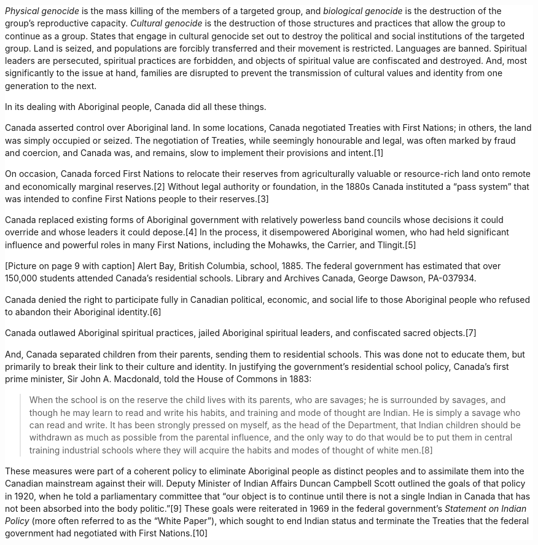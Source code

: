 *Physical genocide* is the mass killing of the members of a targeted group, and *biological genocide* is the destruction of the group’s reproductive capacity. *Cultural genocide* is the destruction of those structures and practices that allow the group to continue as a group. States that engage in cultural genocide set out to destroy the political and social institutions of the targeted group. Land is seized, and populations are forcibly transferred and their movement is restricted. Languages are banned. Spiritual leaders are persecuted, spiritual practices are forbidden, and objects of spiritual value are confiscated and destroyed. And, most significantly to the issue at hand, families are disrupted to prevent the transmission of cultural values and identity from one generation to the next.

In its dealing with Aboriginal people, Canada did all these things.

Canada asserted control over Aboriginal land. In some locations, Canada negotiated Treaties with First Nations; in others, the land was simply occupied or seized. The negotiation of Treaties, while seemingly honourable and legal, was often marked by fraud and coercion, and Canada was, and remains, slow to implement their provisions and intent.[1]

On occasion, Canada forced First Nations to relocate their reserves from agriculturally valuable or resource-rich land onto remote and economically marginal reserves.[2] Without legal authority or foundation, in the 1880s Canada instituted a “pass system” that was intended to confine First Nations people to their reserves.[3]

Canada replaced existing forms of Aboriginal government with relatively powerless band councils whose decisions it could override and whose leaders it could depose.[4] In the process, it disempowered Aboriginal women, who had held significant influence and powerful roles in many First Nations, including the Mohawks, the Carrier, and Tlingit.[5]

[Picture on page 9 with caption] Alert Bay, British Columbia, school, 1885. The federal government has estimated that over 150,000 students attended Canada’s residential schools. Library and Archives Canada, George Dawson, PA-037934.

Canada denied the right to participate fully in Canadian political, economic, and social life to those Aboriginal people who refused to abandon their Aboriginal identity.[6]

Canada outlawed Aboriginal spiritual practices, jailed Aboriginal spiritual leaders, and confiscated sacred objects.[7]

And, Canada separated children from their parents, sending them to residential schools. This was done not to educate them, but primarily to break their link to their culture and identity. In justifying the government’s residential school policy, Canada’s first prime minister, Sir John A. Macdonald, told the House of Commons in 1883:

> When the school is on the reserve the child lives with its parents, who are savages; he is surrounded by savages, and though he may learn to read and write his habits, and training and mode of thought are Indian. He is simply a savage who can read and write. It has been strongly pressed on myself, as the head of the Department, that Indian children should be withdrawn as much as possible from the parental influence, and the only way to do that would be to put them in central training industrial schools where they will acquire the habits and modes of thought of white men.[8]

These measures were part of a coherent policy to eliminate Aboriginal people as distinct peoples and to assimilate them into the Canadian mainstream against their will. Deputy Minister of Indian Affairs Duncan Campbell Scott outlined the goals of that policy in 1920, when he told a parliamentary committee that “our object is to continue until there is not a single Indian in Canada that has not been absorbed into the body politic.”[9] These goals were reiterated in 1969 in the federal government’s *Statement on Indian Policy* (more often referred to as the “White Paper”), which sought to end Indian status and terminate the Treaties that the federal government had negotiated with First Nations.[10]
